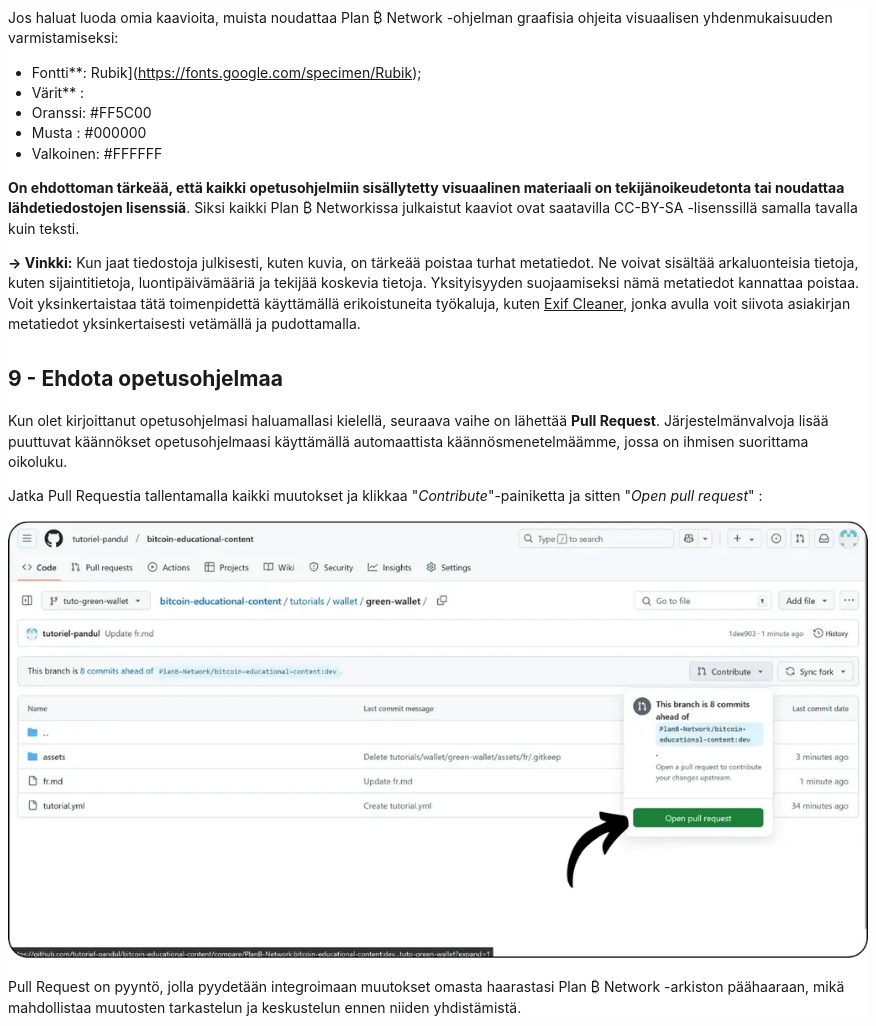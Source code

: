Jos haluat luoda omia kaavioita, muista noudattaa Plan ₿ Network -ohjelman graafisia ohjeita visuaalisen yhdenmukaisuuden varmistamiseksi:


- Fontti**: Rubik](https://fonts.google.com/specimen/Rubik);
- Värit** :
 - Oranssi: #FF5C00
 - Musta : #000000
 - Valkoinen: #FFFFFF

**On ehdottoman tärkeää, että kaikki opetusohjelmiin sisällytetty visuaalinen materiaali on tekijänoikeudetonta tai noudattaa lähdetiedostojen lisenssiä**. Siksi kaikki Plan ₿ Networkissa julkaistut kaaviot ovat saatavilla CC-BY-SA -lisenssillä samalla tavalla kuin teksti.

**-> Vinkki:** Kun jaat tiedostoja julkisesti, kuten kuvia, on tärkeää poistaa turhat metatiedot. Ne voivat sisältää arkaluonteisia tietoja, kuten sijaintitietoja, luontipäivämääriä ja tekijää koskevia tietoja. Yksityisyyden suojaamiseksi nämä metatiedot kannattaa poistaa. Voit yksinkertaistaa tätä toimenpidettä käyttämällä erikoistuneita työkaluja, kuten [Exif Cleaner](https://exifcleaner.com/), jonka avulla voit siivota asiakirjan metatiedot yksinkertaisesti vetämällä ja pudottamalla.

## 9 - Ehdota opetusohjelmaa

Kun olet kirjoittanut opetusohjelmasi haluamallasi kielellä, seuraava vaihe on lähettää **Pull Request**. Järjestelmänvalvoja lisää puuttuvat käännökset opetusohjelmaasi käyttämällä automaattista käännösmenetelmäämme, jossa on ihmisen suorittama oikoluku.

Jatka Pull Requestia tallentamalla kaikki muutokset ja klikkaa "*Contribute*"-painiketta ja sitten "*Open pull request*" :

![GITHUB](assets/fr/36.webp)

Pull Request on pyyntö, jolla pyydetään integroimaan muutokset omasta haarastasi Plan ₿ Network -arkiston päähaaraan, mikä mahdollistaa muutosten tarkastelun ja keskustelun ennen niiden yhdistämistä.
